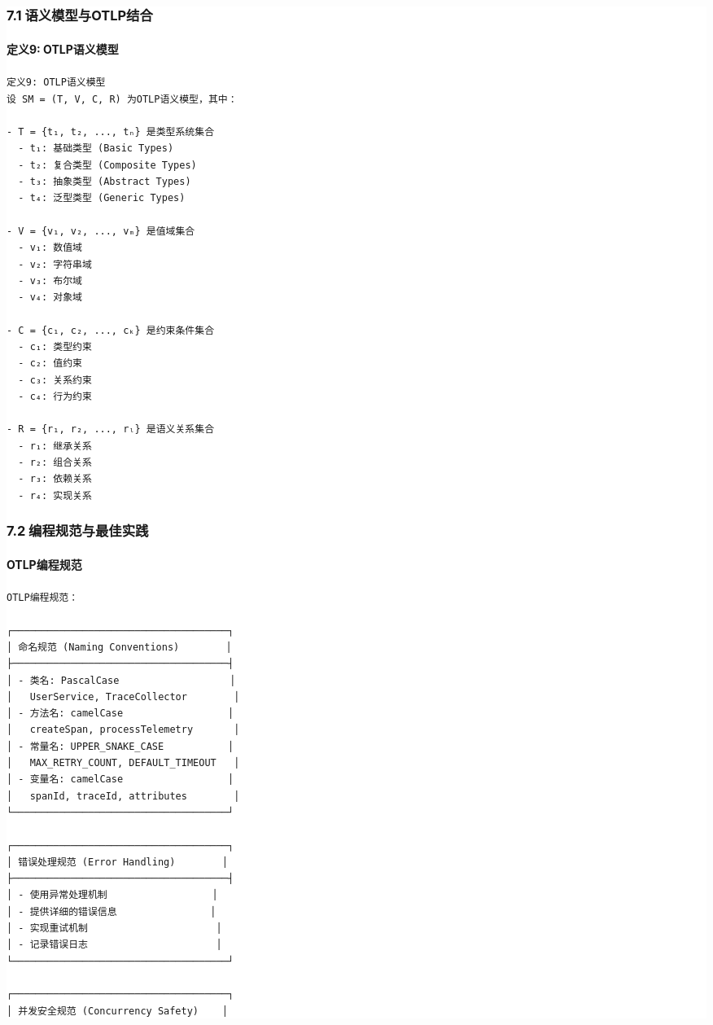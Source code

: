 ### 7.1 语义模型与OTLP结合

#### 定义9: OTLP语义模型

```text
定义9: OTLP语义模型
设 SM = (T, V, C, R) 为OTLP语义模型，其中：

- T = {t₁, t₂, ..., tₙ} 是类型系统集合
  - t₁: 基础类型 (Basic Types)
  - t₂: 复合类型 (Composite Types)
  - t₃: 抽象类型 (Abstract Types)
  - t₄: 泛型类型 (Generic Types)

- V = {v₁, v₂, ..., vₘ} 是值域集合
  - v₁: 数值域
  - v₂: 字符串域
  - v₃: 布尔域
  - v₄: 对象域

- C = {c₁, c₂, ..., cₖ} 是约束条件集合
  - c₁: 类型约束
  - c₂: 值约束
  - c₃: 关系约束
  - c₄: 行为约束

- R = {r₁, r₂, ..., rₗ} 是语义关系集合
  - r₁: 继承关系
  - r₂: 组合关系
  - r₃: 依赖关系
  - r₄: 实现关系
```

### 7.2 编程规范与最佳实践

#### OTLP编程规范

```text
OTLP编程规范：

┌─────────────────────────────────────┐
│ 命名规范 (Naming Conventions)        │
├─────────────────────────────────────┤
│ - 类名: PascalCase                   │
│   UserService, TraceCollector        │
│ - 方法名: camelCase                  │
│   createSpan, processTelemetry       │
│ - 常量名: UPPER_SNAKE_CASE           │
│   MAX_RETRY_COUNT, DEFAULT_TIMEOUT   │
│ - 变量名: camelCase                  │
│   spanId, traceId, attributes        │
└─────────────────────────────────────┘

┌─────────────────────────────────────┐
│ 错误处理规范 (Error Handling)        │
├─────────────────────────────────────┤
│ - 使用异常处理机制                  │
│ - 提供详细的错误信息                │
│ - 实现重试机制                      │
│ - 记录错误日志                      │
└─────────────────────────────────────┘

┌─────────────────────────────────────┐
│ 并发安全规范 (Concurrency Safety)    │
```